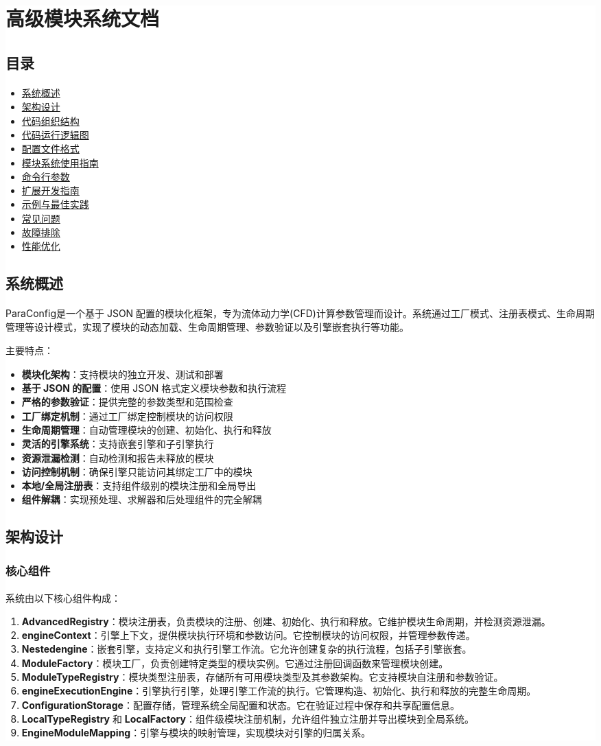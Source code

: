 # 高级模块系统文档

## 目录

- [系统概述](#系统概述)
- [架构设计](#架构设计)
- [代码组织结构](#代码组织结构)
- [代码运行逻辑图](#代码运行逻辑图)
- [配置文件格式](#配置文件格式)
- [模块系统使用指南](#模块系统使用指南)
- [命令行参数](#命令行参数)
- [扩展开发指南](#扩展开发指南)
- [示例与最佳实践](#示例与最佳实践)
- [常见问题](#常见问题)
- [故障排除](#故障排除)
- [性能优化](#性能优化)

## 系统概述

ParaConfig是一个基于 JSON 配置的模块化框架，专为流体动力学(CFD)计算参数管理而设计。系统通过工厂模式、注册表模式、生命周期管理等设计模式，实现了模块的动态加载、生命周期管理、参数验证以及引擎嵌套执行等功能。

主要特点：

- **模块化架构**：支持模块的独立开发、测试和部署
- **基于 JSON 的配置**：使用 JSON 格式定义模块参数和执行流程
- **严格的参数验证**：提供完整的参数类型和范围检查
- **工厂绑定机制**：通过工厂绑定控制模块的访问权限
- **生命周期管理**：自动管理模块的创建、初始化、执行和释放
- **灵活的引擎系统**：支持嵌套引擎和子引擎执行
- **资源泄漏检测**：自动检测和报告未释放的模块
- **访问控制机制**：确保引擎只能访问其绑定工厂中的模块
- **本地/全局注册表**：支持组件级别的模块注册和全局导出
- **组件解耦**：实现预处理、求解器和后处理组件的完全解耦

## 架构设计

### 核心组件

系统由以下核心组件构成：

1. **AdvancedRegistry**：模块注册表，负责模块的注册、创建、初始化、执行和释放。它维护模块生命周期，并检测资源泄漏。
2. **engineContext**：引擎上下文，提供模块执行环境和参数访问。它控制模块的访问权限，并管理参数传递。
3. **Nestedengine**：嵌套引擎，支持定义和执行引擎工作流。它允许创建复杂的执行流程，包括子引擎嵌套。
4. **ModuleFactory**：模块工厂，负责创建特定类型的模块实例。它通过注册回调函数来管理模块创建。
5. **ModuleTypeRegistry**：模块类型注册表，存储所有可用模块类型及其参数架构。它支持模块自注册和参数验证。
6. **engineExecutionEngine**：引擎执行引擎，处理引擎工作流的执行。它管理构造、初始化、执行和释放的完整生命周期。
7. **ConfigurationStorage**：配置存储，管理系统全局配置和状态。它在验证过程中保存和共享配置信息。
8. **LocalTypeRegistry** 和 **LocalFactory**：组件级模块注册机制，允许组件独立注册并导出模块到全局系统。
9. **EngineModuleMapping**：引擎与模块的映射管理，实现模块对引擎的归属关系。
